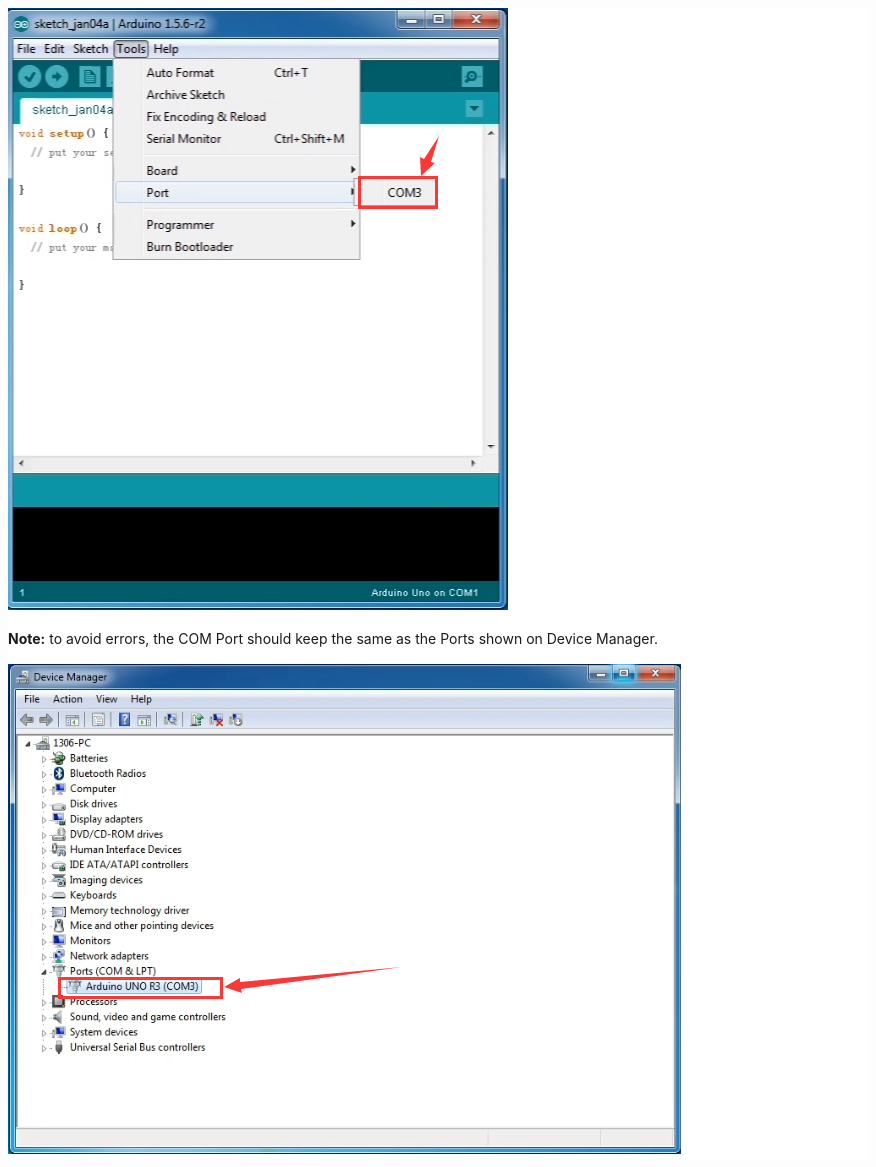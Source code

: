 ![](KS0172/media/c19faf822e9009d065235de63b408960.png)

**Note:** to avoid errors, the COM Port should keep the same as the Ports shown
on Device Manager.

![](KS0172/media/42b28476abc3d8b9b8845afb71a3a466.png)
